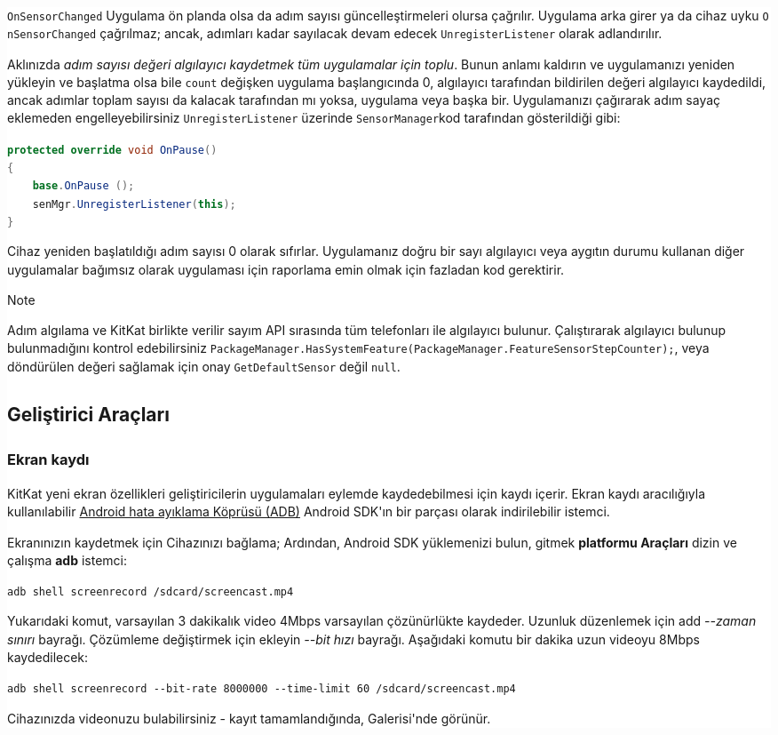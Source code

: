 `OnSensorChanged` Uygulama ön planda olsa da adım sayısı güncelleştirmeleri olursa çağrılır. Uygulama arka girer ya da cihaz uyku `OnSensorChanged` çağrılmaz; ancak, adımları kadar sayılacak devam edecek `UnregisterListener` olarak adlandırılır.

Aklınızda *adım sayısı değeri algılayıcı kaydetmek tüm uygulamalar için toplu*. Bunun anlamı kaldırın ve uygulamanızı yeniden yükleyin ve başlatma olsa bile `count` değişken uygulama başlangıcında 0, algılayıcı tarafından bildirilen değeri algılayıcı kaydedildi, ancak adımlar toplam sayısı da kalacak tarafından mı yoksa, uygulama veya başka bir. Uygulamanızı çağırarak adım sayaç eklemeden engelleyebilirsiniz `UnregisterListener` üzerinde `SensorManager`kod tarafından gösterildiği gibi:

```csharp
protected override void OnPause()
{
    base.OnPause ();
    senMgr.UnregisterListener(this);
}
```

Cihaz yeniden başlatıldığı adım sayısı 0 olarak sıfırlar. Uygulamanız doğru bir sayı algılayıcı veya aygıtın durumu kullanan diğer uygulamalar bağımsız olarak uygulaması için raporlama emin olmak için fazladan kod gerektirir.


> [!NOTE]
> Adım algılama ve KitKat birlikte verilir sayım API sırasında tüm telefonları ile algılayıcı bulunur. Çalıştırarak algılayıcı bulunup bulunmadığını kontrol edebilirsiniz `PackageManager.HasSystemFeature(PackageManager.FeatureSensorStepCounter);`, veya döndürülen değeri sağlamak için onay `GetDefaultSensor` değil `null`.


<a name="developer_tools" />

## <a name="developer-tools"></a>Geliştirici Araçları

### <a name="screen-recording"></a>Ekran kaydı

KitKat yeni ekran özellikleri geliştiricilerin uygulamaları eylemde kaydedebilmesi için kaydı içerir. Ekran kaydı aracılığıyla kullanılabilir [Android hata ayıklama Köprüsü (ADB)](http://developer.android.com/tools/help/adb.html) Android SDK'ın bir parçası olarak indirilebilir istemci.

Ekranınızın kaydetmek için Cihazınızı bağlama; Ardından, Android SDK yüklemenizi bulun, gitmek **platformu Araçları** dizin ve çalışma **adb** istemci:

```shell
adb shell screenrecord /sdcard/screencast.mp4
```

Yukarıdaki komut, varsayılan 3 dakikalık video 4Mbps varsayılan çözünürlükte kaydeder. Uzunluk düzenlemek için add *--zaman sınırı* bayrağı.
Çözümleme değiştirmek için ekleyin *--bit hızı* bayrağı. Aşağıdaki komutu bir dakika uzun videoyu 8Mbps kaydedilecek:

```shell
adb shell screenrecord --bit-rate 8000000 --time-limit 60 /sdcard/screencast.mp4
```

Cihazınızda videonuzu bulabilirsiniz - kayıt tamamlandığında, Galerisi'nde görünür.
